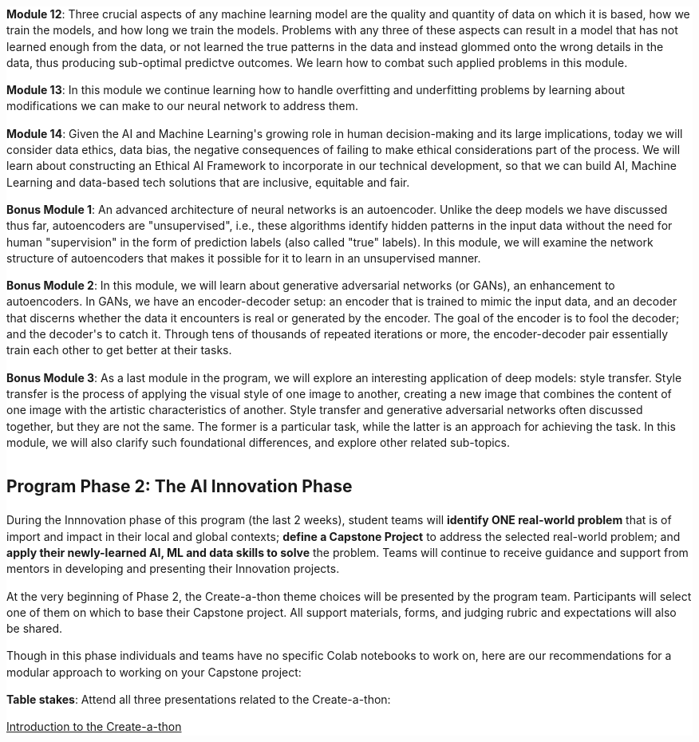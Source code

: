 __Module 12__: Three crucial aspects of any machine learning model are the quality and quantity of data on which it is based, how we train the models, and how long we train the models. Problems with any three of these aspects can result in a model that has not learned enough from the data, or not learned the true patterns in the data and instead glommed onto the wrong details in the data, thus producing sub-optimal predictve outcomes. We learn how to combat such applied problems in this module.

__Module 13__: In this module we continue learning how to handle overfitting and underfitting problems by learning about modifications we can make to our neural network to address them. 

__Module 14__: Given the AI and Machine Learning's growing role in human decision-making and its large implications, today we will consider data ethics, data bias, the negative consequences of failing to make ethical considerations part of the process. We will learn about constructing an Ethical AI Framework to incorporate in our technical development, so that we can build AI, Machine Learning and data-based tech solutions that are inclusive, equitable and fair. 

__Bonus Module 1__: An advanced architecture of neural networks is an autoencoder. Unlike the deep models we have discussed thus far, autoencoders are "unsupervised", i.e., these algorithms identify hidden patterns in the input data without the need for human "supervision" in the form of prediction labels (also called "true" labels). In this module, we will examine the network structure of autoencoders that makes it possible for it to learn in an unsupervised manner.

__Bonus Module 2__: In this module, we will learn about generative adversarial networks (or GANs), an enhancement to autoencoders. In GANs, we have an encoder-decoder setup: an encoder that is trained to mimic the input data, and an decoder that discerns whether the data it encounters is real or generated by the encoder. The goal of the encoder is to fool the decoder; and the decoder's to catch it. Through tens of thousands of repeated iterations or more, the encoder-decoder pair essentially train each other to get better at their tasks. 

__Bonus Module 3__: As a last module in the program, we will explore an interesting application of deep models: style transfer. Style transfer is the process of applying the visual style of one image to another, creating a new image that combines the content of one image with the artistic characteristics of another. Style transfer and generative adversarial networks often discussed together, but they are not the same. The former is a particular task, while the latter is an approach for achieving the task. In this module, we will also clarify such foundational differences, and explore other related sub-topics.

## Program Phase 2: The AI Innovation Phase
During the Innnovation phase of this program (the last 2 weeks), student teams will **identify ONE real-world problem** that is of import and impact in their local and global contexts; **define a Capstone Project** to address the selected real-world problem; and **apply their newly-learned AI, ML and data skills to solve** the problem. Teams will continue to receive guidance and support from mentors in developing and presenting their Innovation projects.

At the very beginning of Phase 2, the Create-a-thon theme choices will be presented by the program team. Participants will select one of them on which to base their Capstone project. All support materials, forms, and judging rubric and expectations will also be shared. 

Though in this phase individuals and teams have no specific Colab notebooks to work on, here are our recommendations for a modular approach to working on your Capstone project:

__Table stakes__: Attend all three presentations related to the Create-a-thon:

[Introduction to the Create-a-thon](https://docs.google.com/presentation/d/1NW9gu3NbEVnvzPLMyhvqbM_TIFsnsi6bfFnbyj9aQKQ/edit?usp=sharing)

